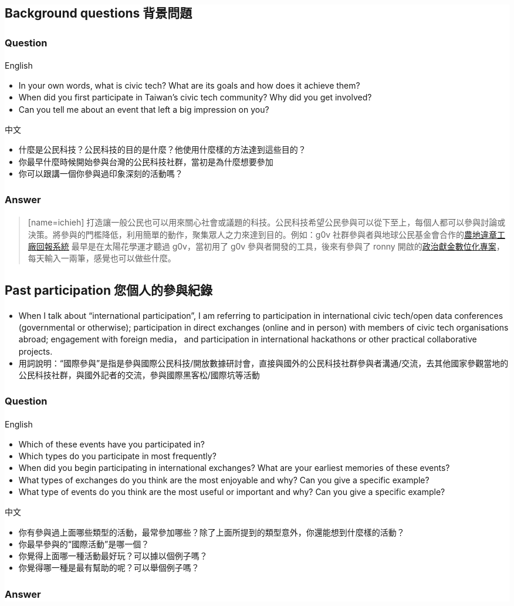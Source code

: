 ## Background questions 背景問題

### Question

English
* In your own words, what is civic tech? What are its goals and how does it achieve them?
* When did you first participate in Taiwan’s civic tech community? Why did you get involved?
* Can you tell me about an event that left a big impression on you? 

中文
* 什麼是公民科技？公民科技的目的是什麼？他使用什麼樣的方法達到這些目的？
* 你最早什麼時候開始參與台灣的公民科技社群，當初是為什麼想要參加
* 你可以跟講一個你參與過印象深刻的活動嗎？

### Answer

> [name=ichieh]
> 打造讓一般公民也可以用來關心社會或議題的科技。公民科技希望公民參與可以從下至上，每個人都可以參與討論或決策。將參與的門檻降低，利用簡單的動作，聚集眾人之力來達到目的。例如：g0v 社群參與者與地球公民基金會合作的[農地違章工廠回報系統](https://about.disfactory.tw/?utm_source=ow&utm_medium=orgpost&utm_campaign=20200320debut)
> 最早是在太陽花學運才聽過 g0v，當初用了 g0v 參與者開發的工具，後來有參與了 ronny 開啟的[政治獻金數位化專案](https://campaign-finance.g0v.ctiml.tw/)，每天輸入一兩筆，感覺也可以做些什麼。

## Past participation  您個人的參與紀錄

* When I talk about “international participation”, I am referring to participation in international civic tech/open data conferences (governmental or otherwise); participation in direct exchanges (online and in person) with members of civic tech organisations abroad; engagement with foreign media， and participation in international hackathons or other practical collaborative projects.
* 用詞說明：“國際參與”是指是參與國際公民科技/開放數據研討會，直接與國外的公民科技社群參與者溝通/交流，去其他國家參觀當地的公民科技社群，與國外記者的交流，參與國際黑客松/國際坑等活動

### Question

English
* Which of these events  have you participated in? 
* Which types do you participate in most frequently? 
* When did you begin participating in international exchanges? What are your earliest memories of these events? 
* What types of exchanges do you think are the most enjoyable and why? Can you give a specific example?
* What type of events do you think are the most useful or important and why? Can you give a specific example?

中文
* 你有參與過上面哪些類型的活動，最常參加哪些？除了上面所提到的類型意外，你還能想到什麼樣的活動？
* 你最早參與的“國際活動”是哪一個？
* 你覺得上面哪一種活動最好玩？可以據以個例子嗎？
* 你覺得哪一種是最有幫助的呢？可以舉個例子嗎？

### Answer
